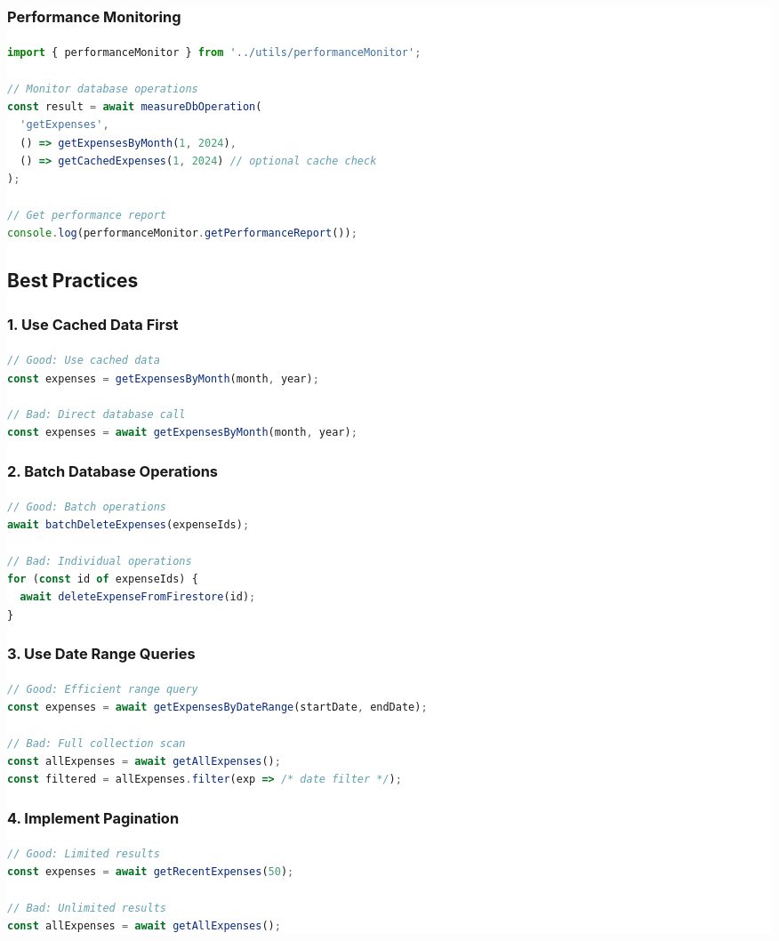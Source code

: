 ### Performance Monitoring

```typescript
import { performanceMonitor } from '../utils/performanceMonitor';

// Monitor database operations
const result = await measureDbOperation(
  'getExpenses',
  () => getExpensesByMonth(1, 2024),
  () => getCachedExpenses(1, 2024) // optional cache check
);

// Get performance report
console.log(performanceMonitor.getPerformanceReport());
```

## Best Practices

### 1. Use Cached Data First
```typescript
// Good: Use cached data
const expenses = getExpensesByMonth(month, year);

// Bad: Direct database call
const expenses = await getExpensesByMonth(month, year);
```

### 2. Batch Database Operations
```typescript
// Good: Batch operations
await batchDeleteExpenses(expenseIds);

// Bad: Individual operations
for (const id of expenseIds) {
  await deleteExpenseFromFirestore(id);
}
```

### 3. Use Date Range Queries
```typescript
// Good: Efficient range query
const expenses = await getExpensesByDateRange(startDate, endDate);

// Bad: Full collection scan
const allExpenses = await getAllExpenses();
const filtered = allExpenses.filter(exp => /* date filter */);
```

### 4. Implement Pagination
```typescript
// Good: Limited results
const expenses = await getRecentExpenses(50);

// Bad: Unlimited results
const allExpenses = await getAllExpenses();
```
